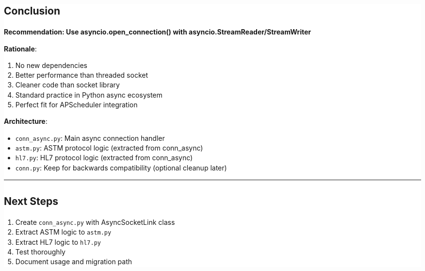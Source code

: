 
## Conclusion

**Recommendation: Use asyncio.open_connection() with asyncio.StreamReader/StreamWriter**

**Rationale**:
1. No new dependencies
2. Better performance than threaded socket
3. Cleaner code than socket library
4. Standard practice in Python async ecosystem
5. Perfect fit for APScheduler integration

**Architecture**:
- `conn_async.py`: Main async connection handler
- `astm.py`: ASTM protocol logic (extracted from conn_async)
- `hl7.py`: HL7 protocol logic (extracted from conn_async)
- `conn.py`: Keep for backwards compatibility (optional cleanup later)

---

## Next Steps

1. Create `conn_async.py` with AsyncSocketLink class
2. Extract ASTM logic to `astm.py`
3. Extract HL7 logic to `hl7.py`
4. Test thoroughly
5. Document usage and migration path

